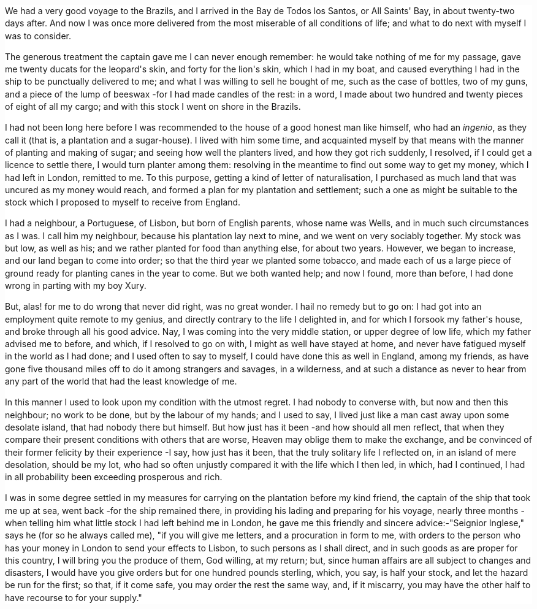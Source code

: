  We had a very good voyage to the Brazils, and I arrived in the Bay de Todos los Santos, or All Saints' Bay, in about twenty-two days after.  And now I was once more delivered from the most miserable of all conditions of life; and what to do next with myself I was to consider. 

 The generous treatment the captain gave me I can never enough remember: he would take nothing of me for my passage, gave me twenty ducats for the leopard's skin, and forty for the lion's skin, which I had in my boat, and caused everything I had in the ship to be punctually delivered to me; and what I was willing to sell he bought of me, such as the case of bottles, two of my guns, and a piece of the lump of beeswax -for I had made candles of the rest: in a word, I made about two hundred and twenty pieces of eight of all my cargo; and with this stock I went on shore in the Brazils. 

 I had not been long here before I was recommended to the house of a good honest man like himself, who had an *ingenio*, as they call it (that is, a plantation and a sugar-house).  I lived with him some time, and acquainted myself by that means with the manner of planting and making of sugar; and seeing how well the planters lived, and how they got rich suddenly, I resolved, if I could get a licence to settle there, I would turn planter among them: resolving in the meantime to find out some way to get my money, which I had left in London, remitted to me.  To this purpose, getting a kind of letter of naturalisation, I purchased as much land that was uncured as my money would reach, and formed a plan for my plantation and settlement; such a one as might be suitable to the stock which I proposed to myself to receive from England. 

 I had a neighbour, a Portuguese, of Lisbon, but born of English parents, whose name was Wells, and in much such circumstances as I was.  I call him my neighbour, because his plantation lay next to mine, and we went on very sociably together.  My stock was but low, as well as his; and we rather planted for food than anything else, for about two years.  However, we began to increase, and our land began to come into order; so that the third year we planted some tobacco, and made each of us a large piece of ground ready for planting canes in the year to come.  But we both wanted help; and now I found, more than before, I had done wrong in parting with my boy Xury. 

 But, alas! for me to do wrong that never did right, was no great wonder.  I hail no remedy but to go on: I had got into an employment quite remote to my genius, and directly contrary to the life I delighted in, and for which I forsook my father's house, and broke through all his good advice.  Nay, I was coming into the very middle station, or upper degree of low life, which my father advised me to before, and which, if I resolved to go on with, I might as well have stayed at home, and never have fatigued myself in the world as I had done; and I used often to say to myself, I could have done this as well in England, among my friends, as have gone five thousand miles off to do it among strangers and savages, in a wilderness, and at such a distance as never to hear from any part of the world that had the least knowledge of me. 

 In this manner I used to look upon my condition with the utmost regret.  I had nobody to converse with, but now and then this neighbour; no work to be done, but by the labour of my hands; and I used to say, I lived just like a man cast away upon some desolate island, that had nobody there but himself.  But how just has it been -and how should all men reflect, that when they compare their present conditions with others that are worse, Heaven may oblige them to make the exchange, and be convinced of their former felicity by their experience -I say, how just has it been, that the truly solitary life I reflected on, in an island of mere desolation, should be my lot, who had so often unjustly compared it with the life which I then led, in which, had I continued, I had in all probability been exceeding prosperous and rich. 

 I was in some degree settled in my measures for carrying on the plantation before my kind friend, the captain of the ship that took me up at sea, went back -for the ship remained there, in providing his lading and preparing for his voyage, nearly three months -when telling him what little stock I had left behind me in London, he gave me this friendly and sincere advice:-"Seignior Inglese," says he (for so he always called me), "if you will give me letters, and a procuration in form to me, with orders to the person who has your money in London to send your effects to Lisbon, to such persons as I shall direct, and in such goods as are proper for this country, I will bring you the produce of them, God willing, at my return; but, since human affairs are all subject to changes and disasters, I would have you give orders but for one hundred pounds sterling, which, you say, is half your stock, and let the hazard be run for the first; so that, if it come safe, you may order the rest the same way, and, if it miscarry, you may have the other half to have recourse to for your supply." 
